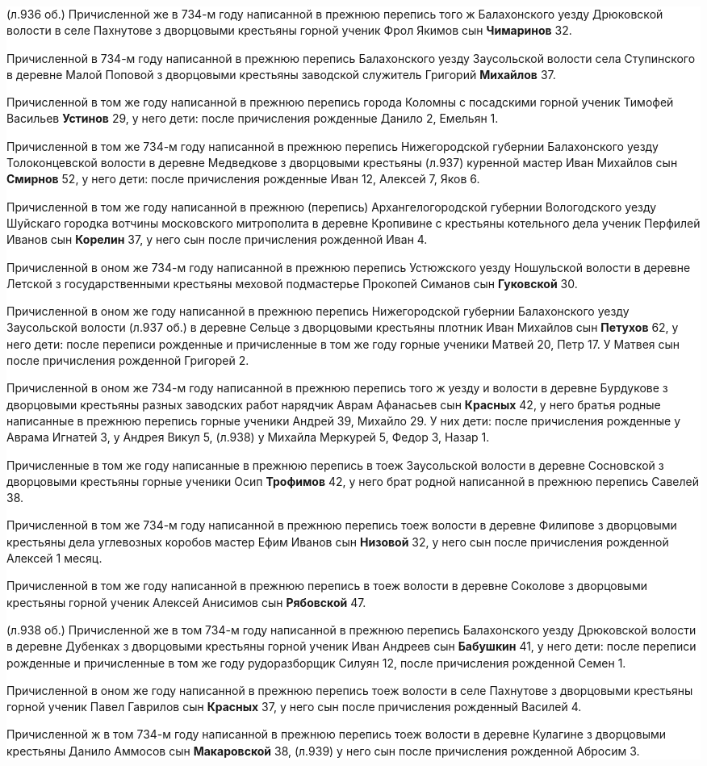(л.936 об.) Причисленной же в 734-м году написанной в прежнюю перепись того ж Балахонского уезду Дрюковской волости в селе Пахнутове з дворцовыми крестьяны горной ученик Фрол Якимов сын **Чимаринов** 32.

Причисленной в 734-м году написанной в прежнюю перепись Балахонского уезду Заусольской волости села Ступинского в деревне Малой Поповой з дворцовыми крестьяны заводской служитель Григорий **Михайлов** 37.

Причисленной в том же году написанной в прежнюю перепись города Коломны с посадскими горной ученик Тимофей Васильев **Устинов** 29, у него дети: после причисления рожденные Данило 2, Емельян 1.

Причисленной в том же 734-м году написанной в прежнюю перепись Нижегородской губернии Балахонского уезду Толоконцевской волости в деревне Медведкове з дворцовыми крестьяны (л.937) куренной мастер Иван Михайлов сын **Смирнов** 52, у него дети: после причисления рожденные Иван 12, Алексей 7, Яков 6.

Причисленной в том же году написанной в прежнюю (перепись) Архангелогородской губернии Вологодского уезду Шуйскаго городка вотчины московского митрополита в деревне Кропивине с крестьяны котельного дела ученик Перфилей Иванов сын **Корелин** 37, у него сын после причисления рожденной Иван 4.

Причисленной в оном же 734-м году написанной в прежнюю перепись Устюжского уезду Ношульской волости в деревне Летской з государственными крестьяны меховой подмастерье Прокопей Симанов сын **Гуковской** 30.

Причисленной в оном же году написанной в прежнюю перепись Нижегородской губернии Балахонского уезду Заусольской волости (л.937 об.) в деревне Сельце з дворцовыми крестьяны плотник Иван Михайлов сын **Петухов** 62, у него дети: после переписи рожденные и причисленные в том же году горные ученики Матвей 20, Петр 17. У Матвея сын после причисления рожденной Григорей 2.

Причисленной в оном же 734-м году написанной в прежнюю перепись того ж уезду и волости в деревне Бурдукове з дворцовыми крестьяны разных заводских работ нарядчик Аврам Афанасьев сын **Красных** 42, у него братья родные написанные в прежнюю перепись горные ученики Андрей 39, Михайло 29. У них дети: после причисления рожденные у Аврама Игнатей 3, у Андрея Викул 5, (л.938) у Михайла Меркурей 5, Федор 3, Назар 1.

Причисленные в том же году написанные в прежнюю перепись в тоеж Заусольской волости в деревне Сосновской з дворцовыми крестьяны горные ученики Осип **Трофимов** 42, у него брат родной написанной в прежнюю перепись Савелей 38.

Причисленной в том же 734-м году написанной в прежнюю перепись тоеж волости в деревне Филипове з дворцовыми крестьяны дела углевозных коробов мастер Ефим Иванов сын **Низовой** 32, у него сын после причисления рожденной Алексей 1 месяц.

Причисленной в том же году написанной в прежнюю перепись в тоеж волости в деревне Соколове з дворцовыми крестьяны горной ученик Алексей Анисимов сын **Рябовской** 47.

(л.938 об.) Причисленной же в том 734-м году написанной в прежнюю перепись Балахонского уезду Дрюковской волости в деревне Дубенках з дворцовыми крестьяны горной ученик Иван Андреев сын **Бабушкин** 41, у него дети: после переписи рожденные и причисленные в том же году рудоразборщик Силуян 12, после причисления рожденной Семен 1.

Причисленной в оном же году написанной в прежнюю перепись тоеж волости в селе Пахнутове з дворцовыми крестьяны горной ученик Павел Гаврилов сын **Красных** 37, у него сын после причисления рожденный Василей 4.

Причисленной ж в том 734-м году написанной в прежнюю перепись тоеж волости в деревне Кулагине з дворцовыми крестьяны Данило Аммосов сын **Макаровской** 38, (л.939) у него сын после причисления рожденной Абросим 3.
